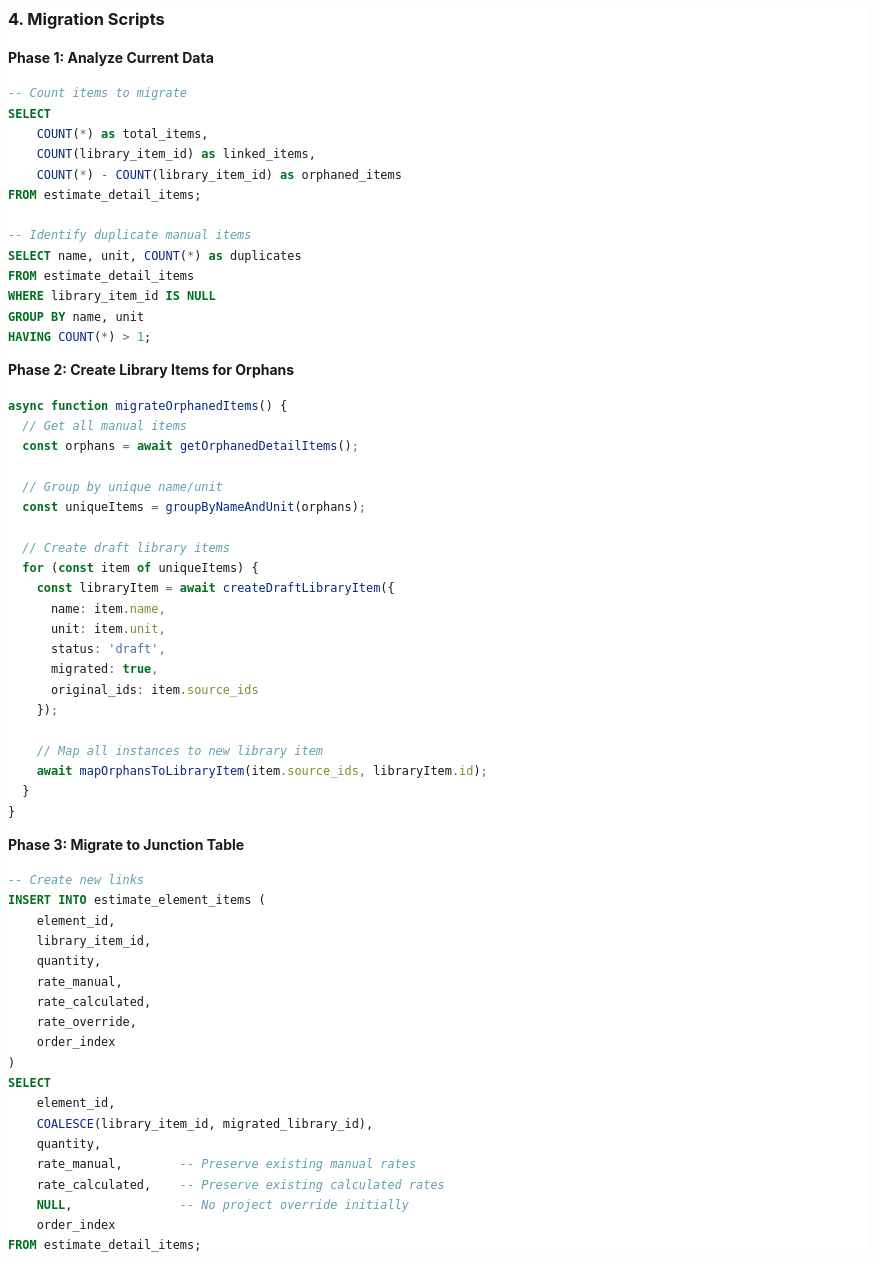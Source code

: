 ### 4. Migration Scripts

**Phase 1: Analyze Current Data**
```sql
-- Count items to migrate
SELECT 
    COUNT(*) as total_items,
    COUNT(library_item_id) as linked_items,
    COUNT(*) - COUNT(library_item_id) as orphaned_items
FROM estimate_detail_items;

-- Identify duplicate manual items
SELECT name, unit, COUNT(*) as duplicates
FROM estimate_detail_items
WHERE library_item_id IS NULL
GROUP BY name, unit
HAVING COUNT(*) > 1;
```

**Phase 2: Create Library Items for Orphans**
```typescript
async function migrateOrphanedItems() {
  // Get all manual items
  const orphans = await getOrphanedDetailItems();
  
  // Group by unique name/unit
  const uniqueItems = groupByNameAndUnit(orphans);
  
  // Create draft library items
  for (const item of uniqueItems) {
    const libraryItem = await createDraftLibraryItem({
      name: item.name,
      unit: item.unit,
      status: 'draft',
      migrated: true,
      original_ids: item.source_ids
    });
    
    // Map all instances to new library item
    await mapOrphansToLibraryItem(item.source_ids, libraryItem.id);
  }
}
```

**Phase 3: Migrate to Junction Table**
```sql
-- Create new links
INSERT INTO estimate_element_items (
    element_id,
    library_item_id,
    quantity,
    rate_manual,
    rate_calculated,
    rate_override,
    order_index
)
SELECT 
    element_id,
    COALESCE(library_item_id, migrated_library_id),
    quantity,
    rate_manual,        -- Preserve existing manual rates
    rate_calculated,    -- Preserve existing calculated rates
    NULL,               -- No project override initially
    order_index
FROM estimate_detail_items;
```